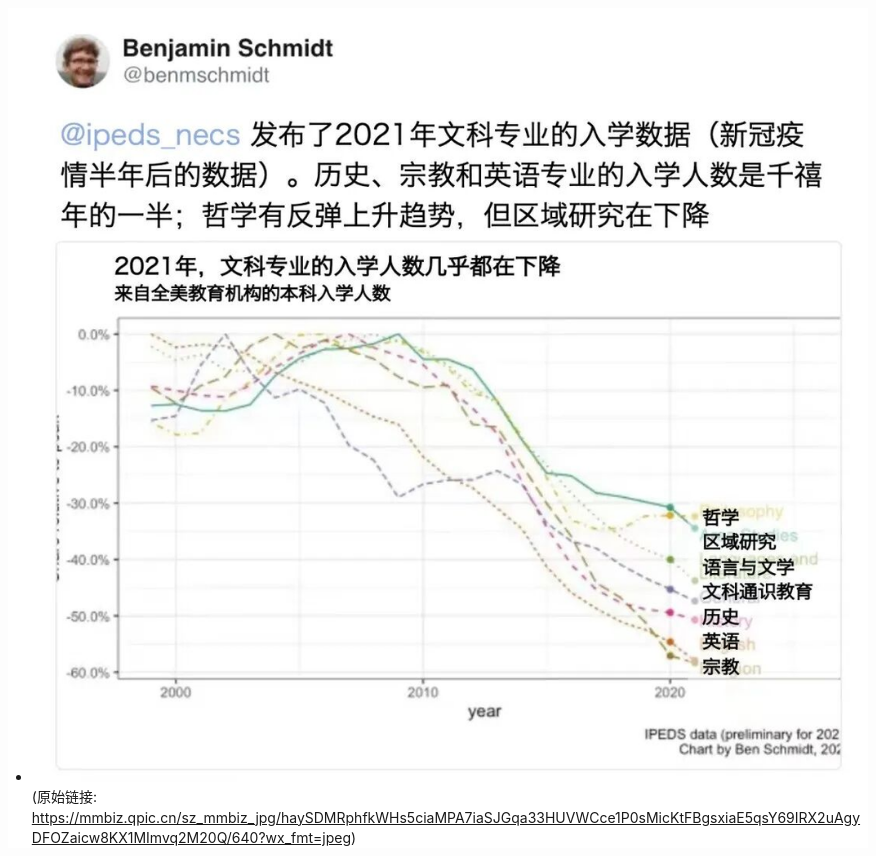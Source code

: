 - ![](./images/image_7.jpg) (原始链接: https://mmbiz.qpic.cn/sz_mmbiz_jpg/haySDMRphfkWHs5ciaMPA7iaSJGqa33HUVWCce1P0sMicKtFBgsxiaE5qsY69IRX2uAgyDFOZaicw8KX1MImvq2M20Q/640?wx_fmt=jpeg)